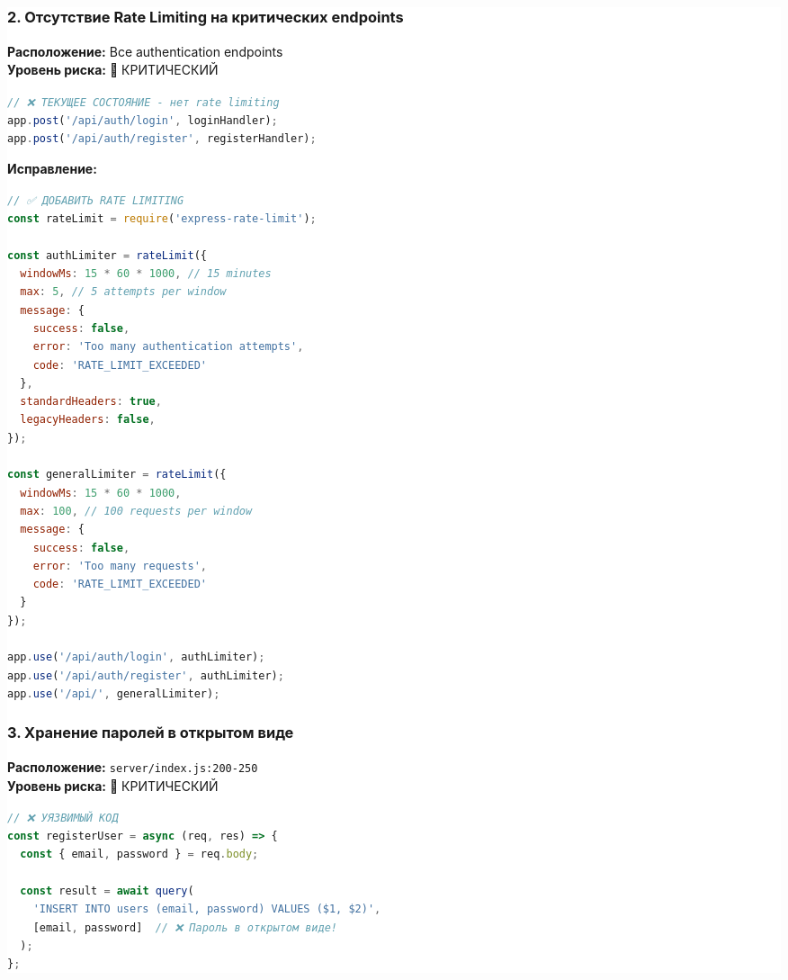 ### 2. Отсутствие Rate Limiting на критических endpoints

**Расположение:** Все authentication endpoints  
**Уровень риска:** 🔴 КРИТИЧЕСКИЙ

```javascript
// ❌ ТЕКУЩЕЕ СОСТОЯНИЕ - нет rate limiting
app.post('/api/auth/login', loginHandler);
app.post('/api/auth/register', registerHandler);
```

**Исправление:**

```javascript
// ✅ ДОБАВИТЬ RATE LIMITING
const rateLimit = require('express-rate-limit');

const authLimiter = rateLimit({
  windowMs: 15 * 60 * 1000, // 15 minutes
  max: 5, // 5 attempts per window
  message: {
    success: false,
    error: 'Too many authentication attempts',
    code: 'RATE_LIMIT_EXCEEDED'
  },
  standardHeaders: true,
  legacyHeaders: false,
});

const generalLimiter = rateLimit({
  windowMs: 15 * 60 * 1000,
  max: 100, // 100 requests per window
  message: {
    success: false,
    error: 'Too many requests',
    code: 'RATE_LIMIT_EXCEEDED'
  }
});

app.use('/api/auth/login', authLimiter);
app.use('/api/auth/register', authLimiter);
app.use('/api/', generalLimiter);
```

### 3. Хранение паролей в открытом виде

**Расположение:** `server/index.js:200-250`  
**Уровень риска:** 🔴 КРИТИЧЕСКИЙ

```javascript
// ❌ УЯЗВИМЫЙ КОД
const registerUser = async (req, res) => {
  const { email, password } = req.body;
  
  const result = await query(
    'INSERT INTO users (email, password) VALUES ($1, $2)',
    [email, password]  // ❌ Пароль в открытом виде!
  );
};
```

